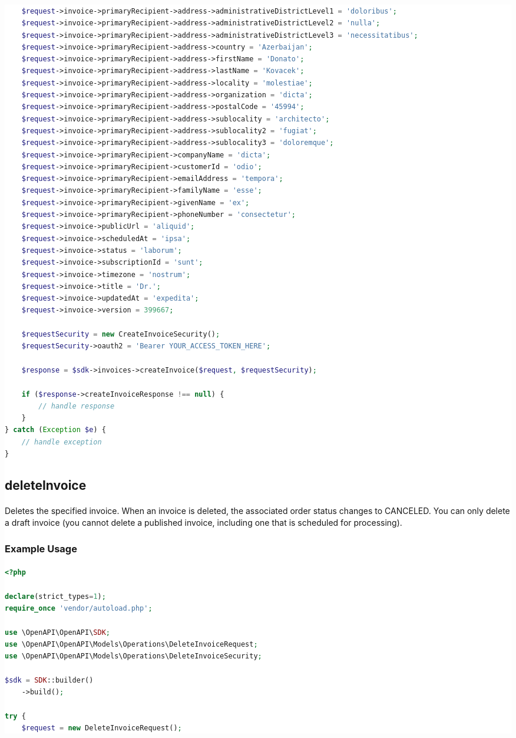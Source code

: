 ```php
    $request->invoice->primaryRecipient->address->administrativeDistrictLevel1 = 'doloribus';
    $request->invoice->primaryRecipient->address->administrativeDistrictLevel2 = 'nulla';
    $request->invoice->primaryRecipient->address->administrativeDistrictLevel3 = 'necessitatibus';
    $request->invoice->primaryRecipient->address->country = 'Azerbaijan';
    $request->invoice->primaryRecipient->address->firstName = 'Donato';
    $request->invoice->primaryRecipient->address->lastName = 'Kovacek';
    $request->invoice->primaryRecipient->address->locality = 'molestiae';
    $request->invoice->primaryRecipient->address->organization = 'dicta';
    $request->invoice->primaryRecipient->address->postalCode = '45994';
    $request->invoice->primaryRecipient->address->sublocality = 'architecto';
    $request->invoice->primaryRecipient->address->sublocality2 = 'fugiat';
    $request->invoice->primaryRecipient->address->sublocality3 = 'doloremque';
    $request->invoice->primaryRecipient->companyName = 'dicta';
    $request->invoice->primaryRecipient->customerId = 'odio';
    $request->invoice->primaryRecipient->emailAddress = 'tempora';
    $request->invoice->primaryRecipient->familyName = 'esse';
    $request->invoice->primaryRecipient->givenName = 'ex';
    $request->invoice->primaryRecipient->phoneNumber = 'consectetur';
    $request->invoice->publicUrl = 'aliquid';
    $request->invoice->scheduledAt = 'ipsa';
    $request->invoice->status = 'laborum';
    $request->invoice->subscriptionId = 'sunt';
    $request->invoice->timezone = 'nostrum';
    $request->invoice->title = 'Dr.';
    $request->invoice->updatedAt = 'expedita';
    $request->invoice->version = 399667;

    $requestSecurity = new CreateInvoiceSecurity();
    $requestSecurity->oauth2 = 'Bearer YOUR_ACCESS_TOKEN_HERE';

    $response = $sdk->invoices->createInvoice($request, $requestSecurity);

    if ($response->createInvoiceResponse !== null) {
        // handle response
    }
} catch (Exception $e) {
    // handle exception
}
```

## deleteInvoice

Deletes the specified invoice. When an invoice is deleted, the 
associated order status changes to CANCELED. You can only delete a draft 
invoice (you cannot delete a published invoice, including one that is scheduled for processing).

### Example Usage

```php
<?php

declare(strict_types=1);
require_once 'vendor/autoload.php';

use \OpenAPI\OpenAPI\SDK;
use \OpenAPI\OpenAPI\Models\Operations\DeleteInvoiceRequest;
use \OpenAPI\OpenAPI\Models\Operations\DeleteInvoiceSecurity;

$sdk = SDK::builder()
    ->build();

try {
    $request = new DeleteInvoiceRequest();
```